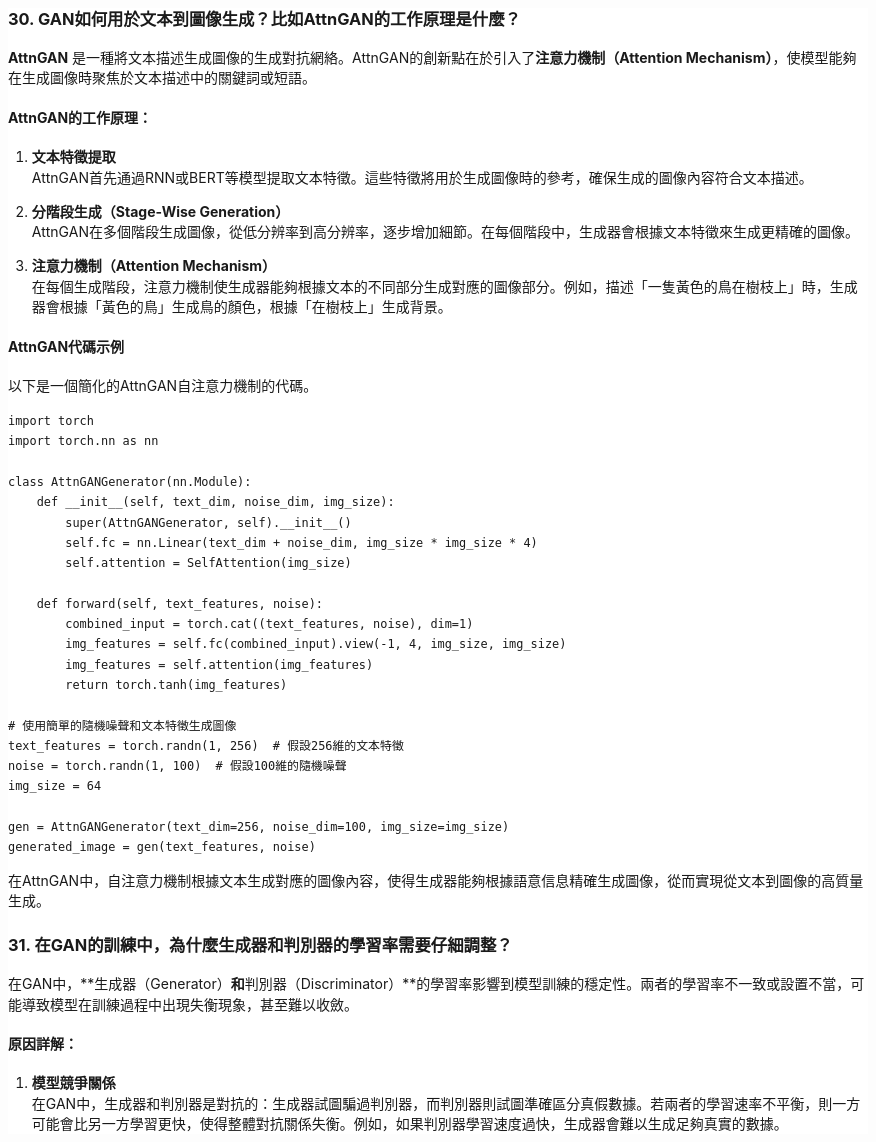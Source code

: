 ### 30. GAN如何用於文本到圖像生成？比如AttnGAN的工作原理是什麼？

**AttnGAN** 是一種將文本描述生成圖像的生成對抗網絡。AttnGAN的創新點在於引入了**注意力機制（Attention Mechanism）**，使模型能夠在生成圖像時聚焦於文本描述中的關鍵詞或短語。

#### AttnGAN的工作原理：

1. **文本特徵提取**  
    AttnGAN首先通過RNN或BERT等模型提取文本特徵。這些特徵將用於生成圖像時的參考，確保生成的圖像內容符合文本描述。
    
2. **分階段生成（Stage-Wise Generation）**  
    AttnGAN在多個階段生成圖像，從低分辨率到高分辨率，逐步增加細節。在每個階段中，生成器會根據文本特徵來生成更精確的圖像。
    
3. **注意力機制（Attention Mechanism）**  
    在每個生成階段，注意力機制使生成器能夠根據文本的不同部分生成對應的圖像部分。例如，描述「一隻黃色的鳥在樹枝上」時，生成器會根據「黃色的鳥」生成鳥的顏色，根據「在樹枝上」生成背景。
    

#### AttnGAN代碼示例

以下是一個簡化的AttnGAN自注意力機制的代碼。
```
import torch
import torch.nn as nn

class AttnGANGenerator(nn.Module):
    def __init__(self, text_dim, noise_dim, img_size):
        super(AttnGANGenerator, self).__init__()
        self.fc = nn.Linear(text_dim + noise_dim, img_size * img_size * 4)
        self.attention = SelfAttention(img_size)

    def forward(self, text_features, noise):
        combined_input = torch.cat((text_features, noise), dim=1)
        img_features = self.fc(combined_input).view(-1, 4, img_size, img_size)
        img_features = self.attention(img_features)
        return torch.tanh(img_features)

# 使用簡單的隨機噪聲和文本特徵生成圖像
text_features = torch.randn(1, 256)  # 假設256維的文本特徵
noise = torch.randn(1, 100)  # 假設100維的隨機噪聲
img_size = 64

gen = AttnGANGenerator(text_dim=256, noise_dim=100, img_size=img_size)
generated_image = gen(text_features, noise)
```

在AttnGAN中，自注意力機制根據文本生成對應的圖像內容，使得生成器能夠根據語意信息精確生成圖像，從而實現從文本到圖像的高質量生成。

### 31. 在GAN的訓練中，為什麼生成器和判別器的學習率需要仔細調整？

在GAN中，**生成器（Generator）**和**判別器（Discriminator）**的學習率影響到模型訓練的穩定性。兩者的學習率不一致或設置不當，可能導致模型在訓練過程中出現失衡現象，甚至難以收斂。

#### 原因詳解：

1. **模型競爭關係**  
    在GAN中，生成器和判別器是對抗的：生成器試圖騙過判別器，而判別器則試圖準確區分真假數據。若兩者的學習速率不平衡，則一方可能會比另一方學習更快，使得整體對抗關係失衡。例如，如果判別器學習速度過快，生成器會難以生成足夠真實的數據。
    